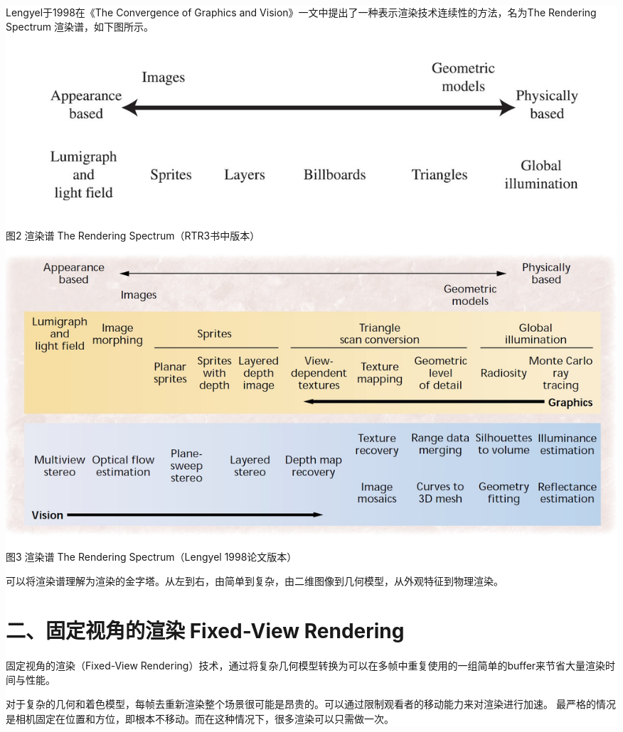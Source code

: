 Lengyel于1998在《The Convergence of Graphics and
Vision》一文中提出了一种表示渲染技术连续性的方法，名为The Rendering Spectrum
渲染谱，如下图所示。

![](media/fc43c8bcb25d64bb7f5138b1ef27121b.jpg)

图2 渲染谱 The Rendering Spectrum（RTR3书中版本）

![](media/17dcd2984bc58bc515c7454074e116ff.jpg)

图3 渲染谱 The Rendering Spectrum（Lengyel 1998论文版本）

可以将渲染谱理解为渲染的金字塔。从左到右，由简单到复杂，由二维图像到几何模型，从外观特征到物理渲染。

二、固定视角的渲染 Fixed-View Rendering
=======================================

固定视角的渲染（Fixed-View
Rendering）技术，通过将复杂几何模型转换为可以在多帧中重复使用的一组简单的buffer来节省大量渲染时间与性能。

对于复杂的几何和着色模型，每帧去重新渲染整个场景很可能是昂贵的。可以通过限制观看者的移动能力来对渲染进行加速。
最严格的情况是相机固定在位置和方位，即根本不移动。而在这种情况下，很多渲染可以只需做一次。
